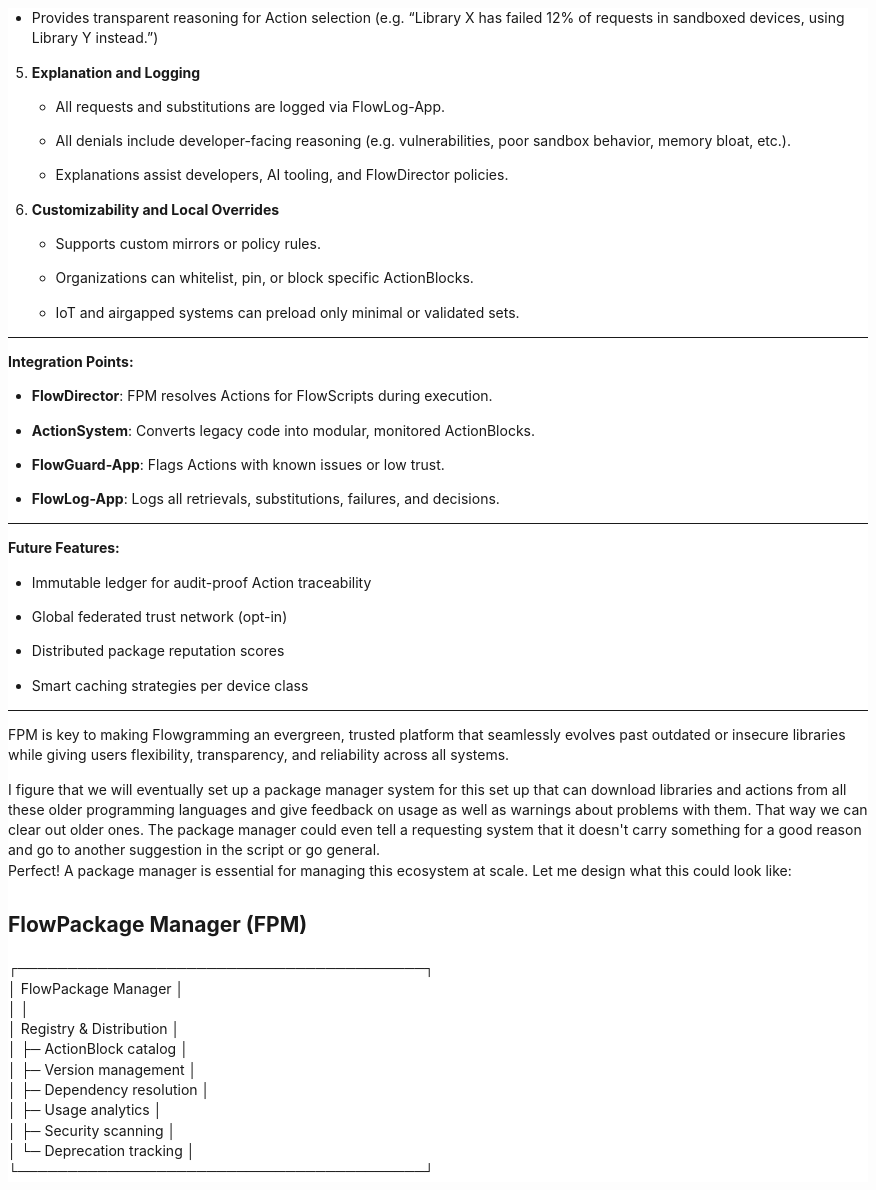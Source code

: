    * Provides transparent reasoning for Action selection (e.g. “Library X has failed 12% of requests in sandboxed devices, using Library Y instead.”)

5. **Explanation and Logging**

   * All requests and substitutions are logged via FlowLog-App.

   * All denials include developer-facing reasoning (e.g. vulnerabilities, poor sandbox behavior, memory bloat, etc.).

   * Explanations assist developers, AI tooling, and FlowDirector policies.

6. **Customizability and Local Overrides**

   * Supports custom mirrors or policy rules.

   * Organizations can whitelist, pin, or block specific ActionBlocks.

   * IoT and airgapped systems can preload only minimal or validated sets.

---

**Integration Points:**

* **FlowDirector**: FPM resolves Actions for FlowScripts during execution.

* **ActionSystem**: Converts legacy code into modular, monitored ActionBlocks.

* **FlowGuard-App**: Flags Actions with known issues or low trust.

* **FlowLog-App**: Logs all retrievals, substitutions, failures, and decisions.

---

**Future Features:**

* Immutable ledger for audit-proof Action traceability

* Global federated trust network (opt-in)

* Distributed package reputation scores

* Smart caching strategies per device class

---

FPM is key to making Flowgramming an evergreen, trusted platform that seamlessly evolves past outdated or insecure libraries while giving users flexibility, transparency, and reliability across all systems.

I figure that we will eventually set up a package manager system for this set up that can download libraries and actions from all these older programming languages and give feedback on usage as well as warnings about problems with them. That way we can clear out older ones. The package manager could even tell a requesting system that it doesn't carry something for a good reason and go to another suggestion in the script or go general.  
Perfect\! A package manager is essential for managing this ecosystem at scale. Let me design what this could look like:

## FlowPackage Manager (FPM)

┌─────────────────────────────────────────┐  
│         FlowPackage Manager             │  
│                                         │  
│  Registry & Distribution                │  
│  ├─ ActionBlock catalog                 │  
│  ├─ Version management                  │  
│  ├─ Dependency resolution               │  
│  ├─ Usage analytics                     │  
│  ├─ Security scanning                   │  
│  └─ Deprecation tracking                │  
└─────────────────────────────────────────┘
